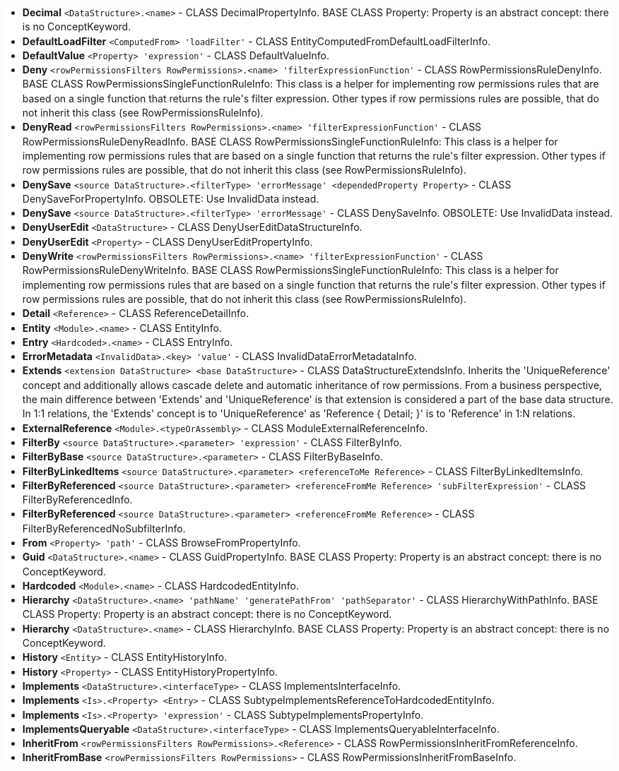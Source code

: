 * **Decimal** `<DataStructure>.<name>` - CLASS DecimalPropertyInfo. BASE CLASS Property: Property is an abstract concept: there is no ConceptKeyword.
* **DefaultLoadFilter** `<ComputedFrom> 'loadFilter'` - CLASS EntityComputedFromDefaultLoadFilterInfo.
* **DefaultValue** `<Property> 'expression'` - CLASS DefaultValueInfo.
* **Deny** `<rowPermissionsFilters RowPermissions>.<name> 'filterExpressionFunction'` - CLASS RowPermissionsRuleDenyInfo. BASE CLASS RowPermissionsSingleFunctionRuleInfo: This class is a helper for implementing row permissions rules that are based on a single function that returns the rule's filter expression. Other types if row permissions rules are possible, that do not inherit this class (see RowPermissionsRuleInfo).
* **DenyRead** `<rowPermissionsFilters RowPermissions>.<name> 'filterExpressionFunction'` - CLASS RowPermissionsRuleDenyReadInfo. BASE CLASS RowPermissionsSingleFunctionRuleInfo: This class is a helper for implementing row permissions rules that are based on a single function that returns the rule's filter expression. Other types if row permissions rules are possible, that do not inherit this class (see RowPermissionsRuleInfo).
* **DenySave** `<source DataStructure>.<filterType> 'errorMessage' <dependedProperty Property>` - CLASS DenySaveForPropertyInfo. OBSOLETE: Use InvalidData instead.
* **DenySave** `<source DataStructure>.<filterType> 'errorMessage'` - CLASS DenySaveInfo. OBSOLETE: Use InvalidData instead.
* **DenyUserEdit** `<DataStructure>` - CLASS DenyUserEditDataStructureInfo.
* **DenyUserEdit** `<Property>` - CLASS DenyUserEditPropertyInfo.
* **DenyWrite** `<rowPermissionsFilters RowPermissions>.<name> 'filterExpressionFunction'` - CLASS RowPermissionsRuleDenyWriteInfo. BASE CLASS RowPermissionsSingleFunctionRuleInfo: This class is a helper for implementing row permissions rules that are based on a single function that returns the rule's filter expression. Other types if row permissions rules are possible, that do not inherit this class (see RowPermissionsRuleInfo).
* **Detail** `<Reference>` - CLASS ReferenceDetailInfo.
* **Entity** `<Module>.<name>` - CLASS EntityInfo.
* **Entry** `<Hardcoded>.<name>` - CLASS EntryInfo.
* **ErrorMetadata** `<InvalidData>.<key> 'value'` - CLASS InvalidDataErrorMetadataInfo.
* **Extends** `<extension DataStructure> <base DataStructure>` - CLASS DataStructureExtendsInfo. Inherits the 'UniqueReference' concept and additionally allows cascade delete and automatic inheritance of row permissions. From a business perspective, the main difference between 'Extends' and 'UniqueReference' is that extension is considered a part of the base data structure. In 1:1 relations, the 'Extends' concept is to 'UniqueReference' as 'Reference { Detail; }' is to 'Reference' in 1:N relations.
* **ExternalReference** `<Module>.<typeOrAssembly>` - CLASS ModuleExternalReferenceInfo.
* **FilterBy** `<source DataStructure>.<parameter> 'expression'` - CLASS FilterByInfo.
* **FilterByBase** `<source DataStructure>.<parameter>` - CLASS FilterByBaseInfo.
* **FilterByLinkedItems** `<source DataStructure>.<parameter> <referenceToMe Reference>` - CLASS FilterByLinkedItemsInfo.
* **FilterByReferenced** `<source DataStructure>.<parameter> <referenceFromMe Reference> 'subFilterExpression'` - CLASS FilterByReferencedInfo.
* **FilterByReferenced** `<source DataStructure>.<parameter> <referenceFromMe Reference>` - CLASS FilterByReferencedNoSubfilterInfo.
* **From** `<Property> 'path'` - CLASS BrowseFromPropertyInfo.
* **Guid** `<DataStructure>.<name>` - CLASS GuidPropertyInfo. BASE CLASS Property: Property is an abstract concept: there is no ConceptKeyword.
* **Hardcoded** `<Module>.<name>` - CLASS HardcodedEntityInfo.
* **Hierarchy** `<DataStructure>.<name> 'pathName' 'generatePathFrom' 'pathSeparator'` - CLASS HierarchyWithPathInfo. BASE CLASS Property: Property is an abstract concept: there is no ConceptKeyword.
* **Hierarchy** `<DataStructure>.<name>` - CLASS HierarchyInfo. BASE CLASS Property: Property is an abstract concept: there is no ConceptKeyword.
* **History** `<Entity>` - CLASS EntityHistoryInfo.
* **History** `<Property>` - CLASS EntityHistoryPropertyInfo.
* **Implements** `<DataStructure>.<interfaceType>` - CLASS ImplementsInterfaceInfo.
* **Implements** `<Is>.<Property> <Entry>` - CLASS SubtypeImplementsReferenceToHardcodedEntityInfo.
* **Implements** `<Is>.<Property> 'expression'` - CLASS SubtypeImplementsPropertyInfo.
* **ImplementsQueryable** `<DataStructure>.<interfaceType>` - CLASS ImplementsQueryableInterfaceInfo.
* **InheritFrom** `<rowPermissionsFilters RowPermissions>.<Reference>` - CLASS RowPermissionsInheritFromReferenceInfo.
* **InheritFromBase** `<rowPermissionsFilters RowPermissions>` - CLASS RowPermissionsInheritFromBaseInfo.